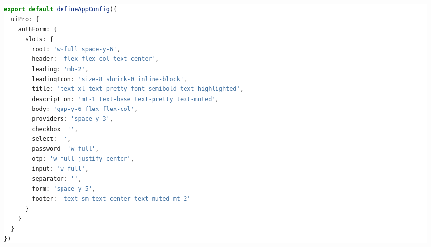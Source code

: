 ```ts [app.config.ts]
export default defineAppConfig({
  uiPro: {
    authForm: {
      slots: {
        root: 'w-full space-y-6',
        header: 'flex flex-col text-center',
        leading: 'mb-2',
        leadingIcon: 'size-8 shrink-0 inline-block',
        title: 'text-xl text-pretty font-semibold text-highlighted',
        description: 'mt-1 text-base text-pretty text-muted',
        body: 'gap-y-6 flex flex-col',
        providers: 'space-y-3',
        checkbox: '',
        select: '',
        password: 'w-full',
        otp: 'w-full justify-center',
        input: 'w-full',
        separator: '',
        form: 'space-y-5',
        footer: 'text-sm text-center text-muted mt-2'
      }
    }
  }
})
```

